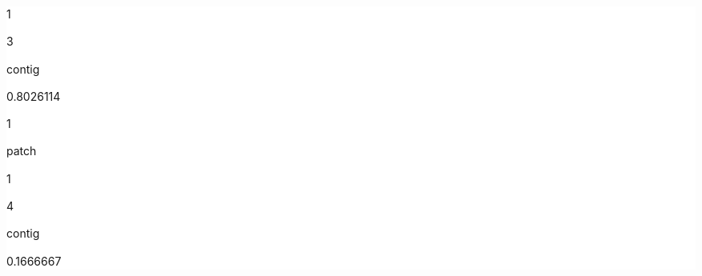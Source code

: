 </td>

<td style="text-align:right;">

1

</td>

<td style="text-align:right;">

3

</td>

<td style="text-align:left;">

contig

</td>

<td style="text-align:right;">

0.8026114

</td>

</tr>

<tr>

<td style="text-align:right;">

1

</td>

<td style="text-align:left;">

patch

</td>

<td style="text-align:right;">

1

</td>

<td style="text-align:right;">

4

</td>

<td style="text-align:left;">

contig

</td>

<td style="text-align:right;">

0.1666667

</td>
